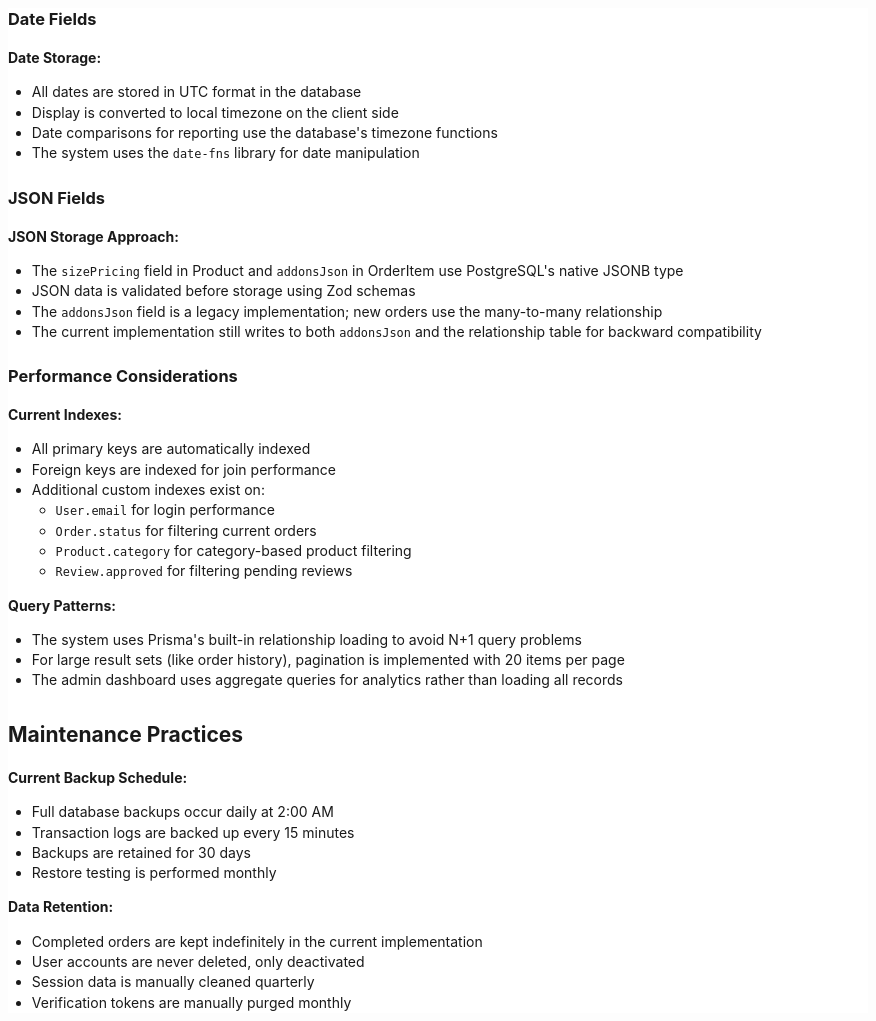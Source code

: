 ### Date Fields

**Date Storage:**
- All dates are stored in UTC format in the database
- Display is converted to local timezone on the client side
- Date comparisons for reporting use the database's timezone functions
- The system uses the `date-fns` library for date manipulation

### JSON Fields

**JSON Storage Approach:**
- The `sizePricing` field in Product and `addonsJson` in OrderItem use PostgreSQL's native JSONB type
- JSON data is validated before storage using Zod schemas
- The `addonsJson` field is a legacy implementation; new orders use the many-to-many relationship
- The current implementation still writes to both `addonsJson` and the relationship table for backward compatibility

### Performance Considerations

**Current Indexes:**
- All primary keys are automatically indexed
- Foreign keys are indexed for join performance
- Additional custom indexes exist on:
  - `User.email` for login performance
  - `Order.status` for filtering current orders
  - `Product.category` for category-based product filtering
  - `Review.approved` for filtering pending reviews

**Query Patterns:**
- The system uses Prisma's built-in relationship loading to avoid N+1 query problems
- For large result sets (like order history), pagination is implemented with 20 items per page
- The admin dashboard uses aggregate queries for analytics rather than loading all records

## Maintenance Practices

**Current Backup Schedule:**
- Full database backups occur daily at 2:00 AM
- Transaction logs are backed up every 15 minutes
- Backups are retained for 30 days
- Restore testing is performed monthly

**Data Retention:**
- Completed orders are kept indefinitely in the current implementation
- User accounts are never deleted, only deactivated
- Session data is manually cleaned quarterly
- Verification tokens are manually purged monthly 